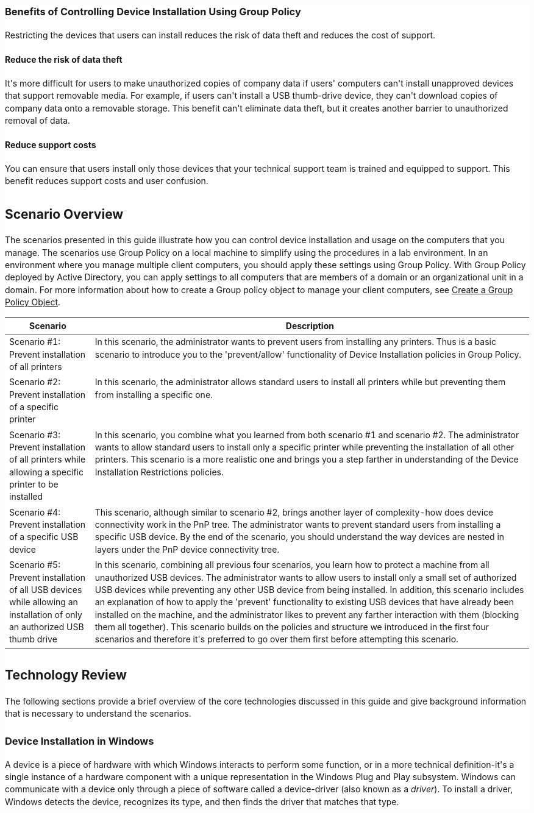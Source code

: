 ### Benefits of Controlling Device Installation Using Group Policy

Restricting the devices that users can install reduces the risk of data theft and reduces the cost of support.

#### Reduce the risk of data theft

It's more difficult for users to make unauthorized copies of company data if users' computers can't install unapproved devices that support removable media. For example, if users can't install a USB thumb-drive device, they can't download copies of company data onto a removable storage. This benefit can't eliminate data theft, but it creates another barrier to unauthorized removal of data.

#### Reduce support costs

You can ensure that users install only those devices that your technical support team is trained and equipped to support. This benefit reduces support costs and user confusion.

## Scenario Overview

The scenarios presented in this guide illustrate how you can control device installation and usage on the computers that you manage. The scenarios use Group Policy on a local machine to simplify using the procedures in a lab environment. In an environment where you manage multiple client computers, you should apply these settings using Group Policy. With Group Policy deployed by Active Directory, you can apply settings to all computers that are members of a domain or an organizational unit in a domain. For more information about how to create a Group policy object to manage your client computers, see [Create a Group Policy Object](/windows/security/operating-system-security/network-security/windows-firewall/create-a-group-policy-object).

| Scenario | Description|
|--|--|
| Scenario #1: Prevent installation of all printers | In this scenario, the administrator wants to prevent users from installing any printers. Thus is a basic scenario to introduce you to the 'prevent/allow' functionality of Device Installation policies in Group Policy. |
| Scenario #2: Prevent installation of a specific printer | In this scenario, the administrator allows standard users to install all printers while but preventing them from installing a specific one. |
| Scenario #3: Prevent installation of all printers while allowing a specific printer to be installed | In this scenario, you combine what you learned from both scenario #1 and scenario #2. The administrator wants to allow standard users to install only a specific printer while preventing the installation of all other printers. This scenario is a more realistic one and brings you a step farther in understanding of the Device Installation Restrictions policies. |
| Scenario #4: Prevent installation of a specific USB device | This scenario, although similar to scenario #2, brings another layer of complexity-how does device connectivity work in the PnP tree. The administrator wants to prevent standard users from installing a specific USB device. By the end of the scenario, you should understand the way devices are nested in layers under the PnP device connectivity tree. |
| Scenario #5: Prevent installation of all USB devices while allowing an installation of only an authorized USB thumb drive | In this scenario, combining all previous four scenarios, you learn how to protect a machine from all unauthorized USB devices. The administrator wants to allow users to install only a small set of authorized USB devices while preventing any other USB device from being installed. In addition, this scenario includes an explanation of how to apply the 'prevent' functionality to existing USB devices that have already been installed on the machine, and the administrator likes to prevent any farther interaction with them (blocking them all together). This scenario builds on the policies and structure we introduced in the first four scenarios and therefore it's preferred to go over them first before attempting this scenario. |

## Technology Review

The following sections provide a brief overview of the core technologies discussed in this guide and give background information that is necessary to understand the scenarios.

### Device Installation in Windows

A device is a piece of hardware with which Windows interacts to perform some function, or in a more technical definition-it's a single instance of a hardware component with a unique representation in the Windows Plug and Play subsystem. Windows can communicate with a device only through a piece of software called a device-driver (also known as a _driver_). To install a driver, Windows detects the device, recognizes its type, and then finds the driver that matches that type.
